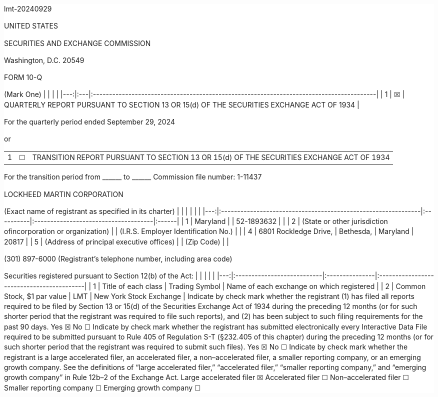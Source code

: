 lmt-20240929



UNITED STATES


SECURITIES AND EXCHANGE COMMISSION

Washington, D.C. 20549


FORM 10-Q



(Mark One)
|    |    |                                                                                         |
|---:|:---|:----------------------------------------------------------------------------------------|
|  1 | ☒  | QUARTERLY REPORT PURSUANT TO SECTION 13 OR 15(d) OF THE SECURITIES EXCHANGE ACT OF 1934 |

For the quarterly period ended September 29, 2024

or

|    |    |                                                                                          |
|---:|:---|:-----------------------------------------------------------------------------------------|
|  1 | ☐  | TRANSITION REPORT PURSUANT TO SECTION 13 OR 15(d) OF THE SECURITIES EXCHANGE ACT OF 1934 |

For the transition period from ______ to ______
Commission file number: 1-11437


LOCKHEED MARTIN CORPORATION

(Exact name of registrant as specified in its charter) 
|    |                                                               |           |                                      |       |
|---:|:--------------------------------------------------------------|:----------|:-------------------------------------|:------|
|  1 | Maryland                                                      |           | 52-1893632                           |       |
|  2 | (State or other jurisdiction ofincorporation or organization) |           | (I.R.S. Employer Identification No.) |       |
|  4 | 6801 Rockledge Drive,                                         | Bethesda, | Maryland                             | 20817 |
|  5 | (Address of principal executive offices)                      |           | (Zip Code)                           |       |

(301) 897-6000
(Registrant’s telephone number, including area code)
 

Securities registered pursuant to Section 12(b) of the Act:
|    |                            |                |                                           |
|---:|:---------------------------|:---------------|:------------------------------------------|
|  1 | Title of each class        | Trading Symbol | Name of each exchange on which registered |
|  2 | Common Stock, $1 par value | LMT            | New York Stock Exchange                   |
Indicate by check mark whether the registrant (1) has filed all reports required to be filed by Section 13 or 15(d) of the Securities Exchange Act of 1934 during the preceding 12 months (or for such shorter period that the registrant was required to file such reports), and (2) has been subject to such filing requirements for the past 90 days. Yes ☒ No ☐
Indicate by check mark whether the registrant has submitted electronically every Interactive Data File required to be submitted pursuant to Rule 405 of Regulation S-T (§232.405 of this chapter) during the preceding 12 months (or for such shorter period that the registrant was required to submit such files). Yes ☒ No ☐
Indicate by check mark whether the registrant is a large accelerated filer, an accelerated filer, a non–accelerated filer, a smaller reporting company, or an emerging growth company. See the definitions of “large accelerated filer,” “accelerated filer,” “smaller reporting company,” and “emerging growth company” in Rule 12b–2 of the Exchange Act.
Large accelerated filer ☒ Accelerated filer ☐ Non–accelerated filer ☐ Smaller reporting company ☐ Emerging growth company ☐